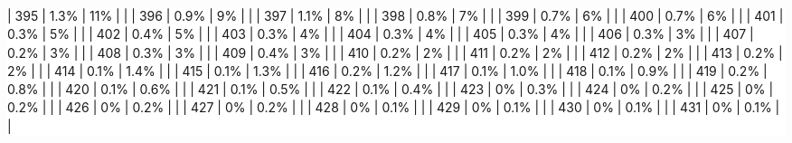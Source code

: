 | 395 | 1.3% | 11% |  |
| 396 | 0.9% | 9% |  |
| 397 | 1.1% | 8% |  |
| 398 | 0.8% | 7% |  |
| 399 | 0.7% | 6% |  |
| 400 | 0.7% | 6% |  |
| 401 | 0.3% | 5% |  |
| 402 | 0.4% | 5% |  |
| 403 | 0.3% | 4% |  |
| 404 | 0.3% | 4% |  |
| 405 | 0.3% | 4% |  |
| 406 | 0.3% | 3% |  |
| 407 | 0.2% | 3% |  |
| 408 | 0.3% | 3% |  |
| 409 | 0.4% | 3% |  |
| 410 | 0.2% | 2% |  |
| 411 | 0.2% | 2% |  |
| 412 | 0.2% | 2% |  |
| 413 | 0.2% | 2% |  |
| 414 | 0.1% | 1.4% |  |
| 415 | 0.1% | 1.3% |  |
| 416 | 0.2% | 1.2% |  |
| 417 | 0.1% | 1.0% |  |
| 418 | 0.1% | 0.9% |  |
| 419 | 0.2% | 0.8% |  |
| 420 | 0.1% | 0.6% |  |
| 421 | 0.1% | 0.5% |  |
| 422 | 0.1% | 0.4% |  |
| 423 | 0% | 0.3% |  |
| 424 | 0% | 0.2% |  |
| 425 | 0% | 0.2% |  |
| 426 | 0% | 0.2% |  |
| 427 | 0% | 0.2% |  |
| 428 | 0% | 0.1% |  |
| 429 | 0% | 0.1% |  |
| 430 | 0% | 0.1% |  |
| 431 | 0% | 0.1% |  |